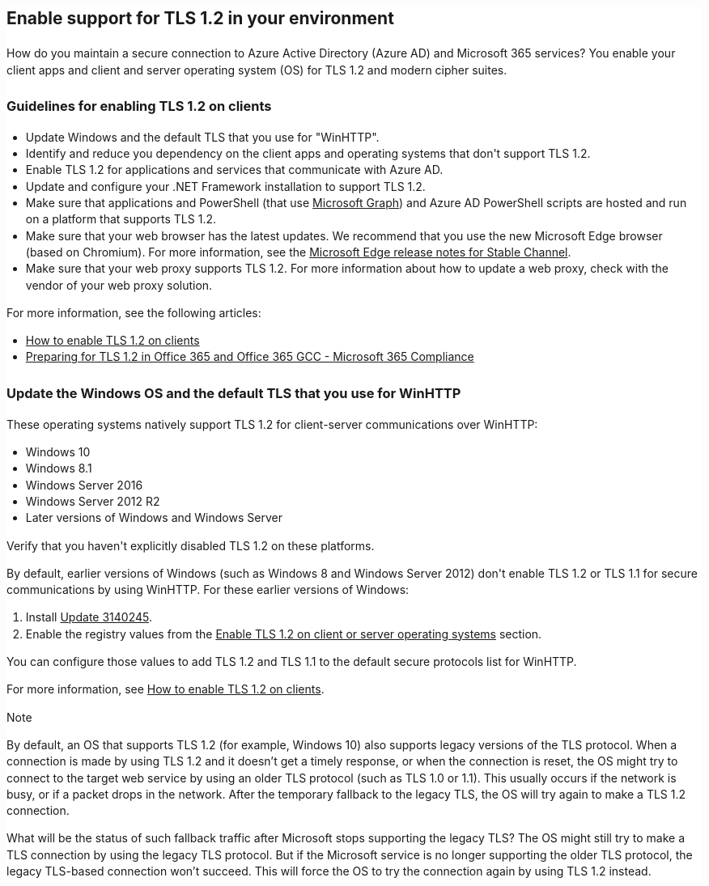 ## Enable support for TLS 1.2 in your environment

How do you maintain a secure connection to Azure Active Directory (Azure AD) and Microsoft 365 services? You enable your client apps and client and server operating system (OS) for TLS 1.2 and modern cipher suites.

### Guidelines for enabling TLS 1.2 on clients

- Update Windows and the default TLS that you use for "WinHTTP".
- Identify and reduce you dependency on the client apps and operating systems that don't support TLS 1.2.
- Enable TLS 1.2 for applications and services that communicate with Azure AD.
- Update and configure your .NET Framework installation to support TLS 1.2.
- Make sure that applications and PowerShell (that use [Microsoft Graph](https://graph.microsoft.com)) and Azure AD PowerShell scripts are hosted and run on a platform that supports TLS 1.2.
- Make sure that your web browser has the latest updates. We recommend that you use the new Microsoft Edge browser (based on Chromium). For more information, see the [Microsoft Edge release notes for Stable Channel](/deployedge/microsoft-edge-relnote-stable-channel).
- Make sure that your web proxy supports TLS 1.2. For more information about how to update a web proxy, check with the vendor of your web proxy solution.

For more information, see the following articles:

- [How to enable TLS 1.2 on clients](/mem/configmgr/core/plan-design/security/enable-tls-1-2-client)
- [Preparing for TLS 1.2 in Office 365 and Office 365 GCC - Microsoft 365 Compliance](/microsoft-365/compliance/prepare-tls-1.2-in-office-365)

### Update the Windows OS and the default TLS that you use for WinHTTP

These operating systems natively support TLS 1.2 for client-server communications over WinHTTP:

- Windows 10
- Windows 8.1
- Windows Server 2016
- Windows Server 2012 R2
- Later versions of Windows and Windows Server

Verify that you haven't explicitly disabled TLS 1.2 on these platforms.

By default, earlier versions of Windows (such as Windows 8 and Windows Server 2012) don't enable TLS 1.2 or TLS 1.1 for secure communications by using WinHTTP. For these earlier versions of Windows:

1. Install [Update 3140245](https://support.microsoft.com/help/3140245).
1. Enable the registry values from the [Enable TLS 1.2 on client or server operating systems](#enable-tls-12-on-client-or-server-operating-systems-) section.

You can configure those values to add TLS 1.2 and TLS 1.1 to the default secure protocols list for WinHTTP.

For more information, see [How to enable TLS 1.2 on clients](/mem/configmgr/core/plan-design/security/enable-tls-1-2-client).

> [!NOTE]
> By default, an OS that supports TLS 1.2 (for example, Windows 10) also supports legacy versions of the TLS protocol. When a connection is made by using TLS 1.2 and it doesn’t get a timely response, or when the connection is reset, the OS might try to connect to the target web service by using an older TLS protocol (such as TLS 1.0 or 1.1). This usually occurs if the network is busy, or if a packet drops in the network. After the temporary fallback to the legacy TLS, the OS will try again to make a TLS 1.2 connection.
>
> What will be the status of such fallback traffic after Microsoft stops supporting the legacy TLS? The OS might still try to make a TLS connection by using the legacy TLS protocol. But if the Microsoft service is no longer supporting the older TLS protocol, the legacy TLS-based connection won’t succeed. This will force the OS to try the connection again by using TLS 1.2 instead.
